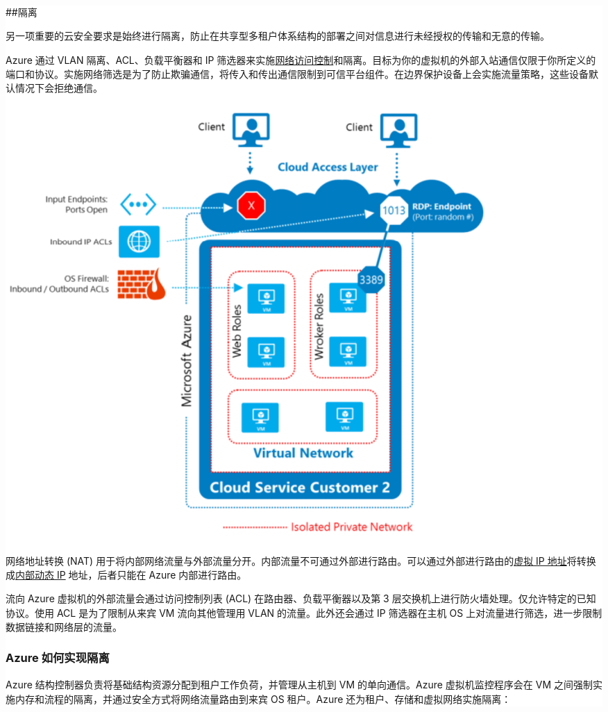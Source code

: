 ##隔离

另一项重要的云安全要求是始终进行隔离，防止在共享型多租户体系结构的部署之间对信息进行未经授权的传输和无意的传输。

Azure 通过 VLAN 隔离、ACL、负载平衡器和 IP 筛选器来实施[网络访问控制](https://azure.microsoft.com/zh-cn/blog/network-isolation-options-for-machines-in-windows-azure-virtual-networks/)和隔离。目标为你的虚拟机的外部入站通信仅限于你所定义的端口和协议。实施网络筛选是为了防止欺骗通信，将传入和传出通信限制到可信平台组件。在边界保护设备上会实施流量策略，这些设备默认情况下会拒绝通信。

![Azure 中的 Microsoft Antimalware](./media/azure-security-getting-started\sec-azgsfig3.PNG)

网络地址转换 (NAT) 用于将内部网络流量与外部流量分开。内部流量不可通过外部进行路由。可以通过外部进行路由的[虚拟 IP 地址](http://blogs.msdn.com/b/cloud_solution_architect/archive/2014/11/08/vips-dips-and-pips-in-microsoft-azure.aspx)将转换成[内部动态 IP](http://blogs.msdn.com/b/cloud_solution_architect/archive/2014/11/08/vips-dips-and-pips-in-microsoft-azure.aspx) 地址，后者只能在 Azure 内部进行路由。

流向 Azure 虚拟机的外部流量会通过访问控制列表 (ACL) 在路由器、负载平衡器以及第 3 层交换机上进行防火墙处理。仅允许特定的已知协议。使用 ACL 是为了限制从来宾 VM 流向其他管理用 VLAN 的流量。此外还会通过 IP 筛选器在主机 OS 上对流量进行筛选，进一步限制数据链接和网络层的流量。

### Azure 如何实现隔离

Azure 结构控制器负责将基础结构资源分配到租户工作负荷，并管理从主机到 VM 的单向通信。Azure 虚拟机监控程序会在 VM 之间强制实施内存和流程的隔离，并通过安全方式将网络流量路由到来宾 OS 租户。Azure 还为租户、存储和虚拟网络实施隔离：

